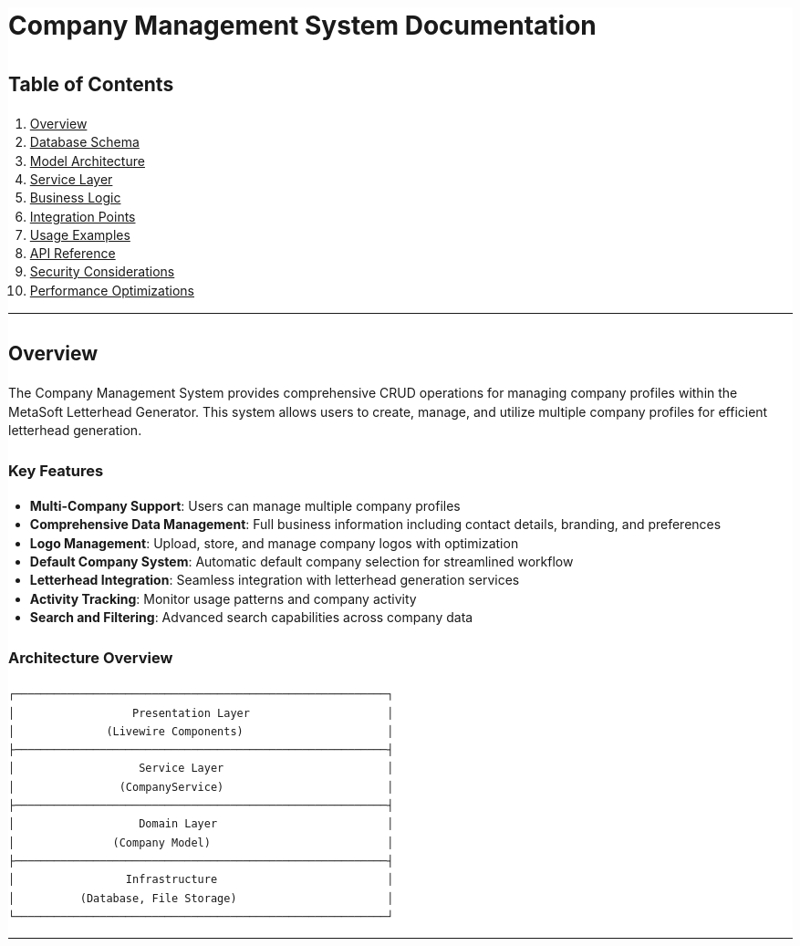 # Company Management System Documentation

## Table of Contents
1. [Overview](#overview)
2. [Database Schema](#database-schema)
3. [Model Architecture](#model-architecture)
4. [Service Layer](#service-layer)
5. [Business Logic](#business-logic)
6. [Integration Points](#integration-points)
7. [Usage Examples](#usage-examples)
8. [API Reference](#api-reference)
9. [Security Considerations](#security-considerations)
10. [Performance Optimizations](#performance-optimizations)

---

## Overview

The Company Management System provides comprehensive CRUD operations for managing company profiles within the MetaSoft Letterhead Generator. This system allows users to create, manage, and utilize multiple company profiles for efficient letterhead generation.

### Key Features

- **Multi-Company Support**: Users can manage multiple company profiles
- **Comprehensive Data Management**: Full business information including contact details, branding, and preferences
- **Logo Management**: Upload, store, and manage company logos with optimization
- **Default Company System**: Automatic default company selection for streamlined workflow
- **Letterhead Integration**: Seamless integration with letterhead generation services
- **Activity Tracking**: Monitor usage patterns and company activity
- **Search and Filtering**: Advanced search capabilities across company data

### Architecture Overview

```
┌─────────────────────────────────────────────────────────┐
│                  Presentation Layer                     │
│              (Livewire Components)                      │
├─────────────────────────────────────────────────────────┤
│                   Service Layer                         │
│                (CompanyService)                         │
├─────────────────────────────────────────────────────────┤
│                   Domain Layer                          │
│               (Company Model)                           │
├─────────────────────────────────────────────────────────┤
│                 Infrastructure                          │
│          (Database, File Storage)                       │
└─────────────────────────────────────────────────────────┘
```

---